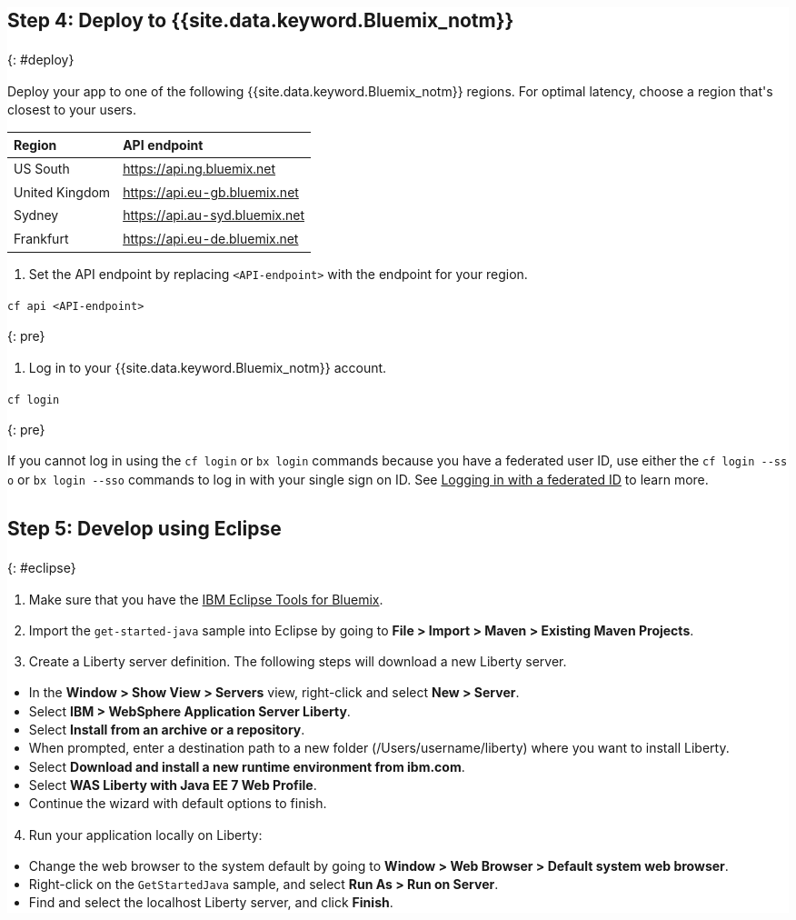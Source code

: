 ## Step 4: Deploy to {{site.data.keyword.Bluemix_notm}}
{: #deploy}

Deploy your app to one of the following {{site.data.keyword.Bluemix_notm}} regions. For optimal latency, choose a region that's closest to your users.

|Region          |API endpoint                             |
|:---------------|:-------------------------------|
| US South       |https://api.ng.bluemix.net     |
| United Kingdom | https://api.eu-gb.bluemix.net  |
| Sydney         | https://api.au-syd.bluemix.net |
| Frankfurt     | https://api.eu-de.bluemix.net |

1. Set the API endpoint by replacing  `<API-endpoint>`  with the endpoint for your region.
  ```
cf api <API-endpoint>
  ```
  {: pre}

1. Log in to your {{site.data.keyword.Bluemix_notm}} account.
  ```
cf login
  ```
  {: pre}

  If you cannot log in using the `cf login` or `bx login` commands because you have a federated user ID, use either the `cf login --sso` or   `bx login --sso` commands to log in with your single sign on ID. See [Logging in with a federated ID](https://console.bluemix.net/docs/cli/login_federated_id.html#federated_id) to learn more.

## Step 5: Develop using Eclipse
{: #eclipse}

1. Make sure that you have the [IBM Eclipse Tools for Bluemix](https://developer.ibm.com/wasdev/downloads/#asset/tools-IBM_Eclipse_Tools_for_Bluemix).

2. Import the `get-started-java` sample into Eclipse by going to **File > Import > Maven > Existing Maven Projects**.

3. Create a Liberty server definition. The following steps will download a new Liberty server.
  - In the **Window > Show View > Servers** view, right-click and select **New > Server**.
  - Select **IBM > WebSphere Application Server Liberty**.
  - Select **Install from an archive or a repository**.
  - When prompted, enter a destination path to a new folder (/Users/username/liberty) where you want to install Liberty.
  - Select **Download and install a new runtime environment from ibm.com**.
  - Select **WAS Liberty with Java EE 7 Web Profile**.
  - Continue the wizard with default options to finish.

4. Run your application locally on Liberty:
  - Change the web browser to the system default by going to **Window > Web Browser > Default system web browser**.
  - Right-click on the `GetStartedJava` sample, and select **Run As > Run on Server**.
  - Find and select the localhost Liberty server, and click **Finish**.
